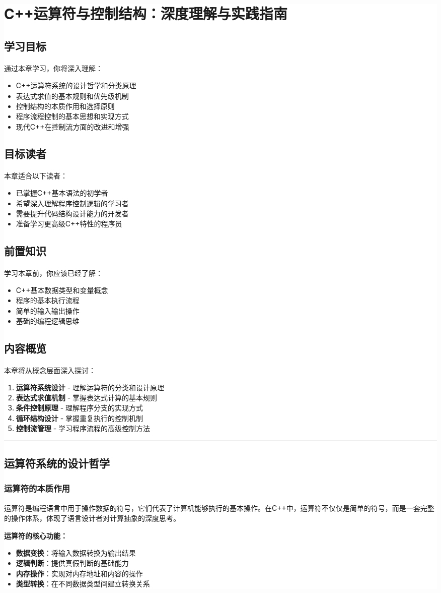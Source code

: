 # C++运算符与控制结构：深度理解与实践指南

## 学习目标

通过本章学习，你将深入理解：
- C++运算符系统的设计哲学和分类原理
- 表达式求值的基本规则和优先级机制
- 控制结构的本质作用和选择原则
- 程序流程控制的基本思想和实现方式
- 现代C++在控制流方面的改进和增强

## 目标读者

本章适合以下读者：
- 已掌握C++基本语法的初学者
- 希望深入理解程序控制逻辑的学习者
- 需要提升代码结构设计能力的开发者
- 准备学习更高级C++特性的程序员

## 前置知识

学习本章前，你应该已经了解：
- C++基本数据类型和变量概念
- 程序的基本执行流程
- 简单的输入输出操作
- 基础的编程逻辑思维

## 内容概览

本章将从概念层面深入探讨：

1. **运算符系统设计** - 理解运算符的分类和设计原理
2. **表达式求值机制** - 掌握表达式计算的基本规则
3. **条件控制原理** - 理解程序分支的实现方式
4. **循环结构设计** - 掌握重复执行的控制机制
5. **控制流管理** - 学习程序流程的高级控制方法

---

## 运算符系统的设计哲学

### 运算符的本质作用

运算符是编程语言中用于操作数据的符号，它们代表了计算机能够执行的基本操作。在C++中，运算符不仅仅是简单的符号，而是一套完整的操作体系，体现了语言设计者对计算抽象的深度思考。

**运算符的核心功能：**
- **数据变换**：将输入数据转换为输出结果
- **逻辑判断**：提供真假判断的基础能力
- **内存操作**：实现对内存地址和内容的操作
- **类型转换**：在不同数据类型间建立转换关系
